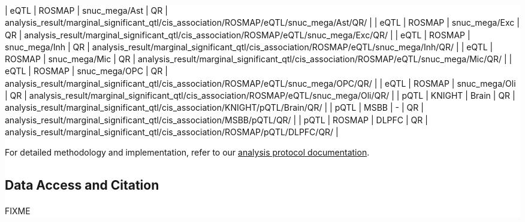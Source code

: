 | eQTL | ROSMAP | snuc_mega/Ast | QR | analysis_result/marginal_significant_qtl/cis_association/ROSMAP/eQTL/snuc_mega/Ast/QR/ |
| eQTL | ROSMAP | snuc_mega/Exc | QR | analysis_result/marginal_significant_qtl/cis_association/ROSMAP/eQTL/snuc_mega/Exc/QR/ |
| eQTL | ROSMAP | snuc_mega/Inh | QR | analysis_result/marginal_significant_qtl/cis_association/ROSMAP/eQTL/snuc_mega/Inh/QR/ |
| eQTL | ROSMAP | snuc_mega/Mic | QR | analysis_result/marginal_significant_qtl/cis_association/ROSMAP/eQTL/snuc_mega/Mic/QR/ |
| eQTL | ROSMAP | snuc_mega/OPC | QR | analysis_result/marginal_significant_qtl/cis_association/ROSMAP/eQTL/snuc_mega/OPC/QR/ |
| eQTL | ROSMAP | snuc_mega/Oli | QR | analysis_result/marginal_significant_qtl/cis_association/ROSMAP/eQTL/snuc_mega/Oli/QR/ |
| pQTL | KNIGHT | Brain | QR | analysis_result/marginal_significant_qtl/cis_association/KNIGHT/pQTL/Brain/QR/ |
| pQTL | MSBB | - | QR | analysis_result/marginal_significant_qtl/cis_association/MSBB/pQTL/QR/ |
| pQTL | ROSMAP | DLPFC | QR | analysis_result/marginal_significant_qtl/cis_association/ROSMAP/pQTL/DLPFC/QR/ |

For detailed methodology and implementation, refer to our [analysis protocol documentation](https://github.com/StatFunGen/xqtl-protocol/blob/main/code/association_scan/TensorQTL/TensorQTL.ipynb).

## Data Access and Citation

FIXME
